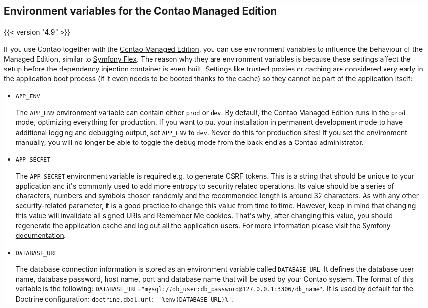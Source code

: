
## Environment variables for the Contao Managed Edition

{{< version "4.9" >}}

If you use Contao together with the [Contao Managed Edition][Contao_ME], you can use environment variables to influence
the behaviour of the Managed Edition, similar to [Symfony Flex][SymfonyFlex].
The reason why they are environment variables is because these settings affect the setup before the dependency injection
container is even built. Settings like trusted proxies or caching are considered very early in the application boot process
(if it even needs to be booted thanks to the cache) so they cannot be part of the application itself:

* `APP_ENV`

    The `APP_ENV` environment variable can contain either `prod` or `dev`. By default, the Contao Managed Edition runs
    in the `prod` mode, optimizing everything for production. If you want to put your installation in permanent development
    mode to have additional logging and debugging output, set `APP_ENV` to `dev`. Never do this for production sites!
    If you set the environment manually, you will no longer be able to toggle the debug mode from the back end as a
    Contao administrator.
    
* `APP_SECRET`

    The `APP_SECRET` environment variable is required e.g. to generate CSRF tokens. This is a string that should be 
    unique to your application and it's commonly used to add more entropy to security related operations. Its value 
    should be a series of characters, numbers and symbols chosen randomly and the recommended length is around 
    32 characters. As with any other security-related parameter, it is a good practice to change this value from time
    to time. However, keep in mind that changing this value will invalidate all signed URIs and Remember Me cookies. 
    That's why, after changing this value, you should regenerate the application cache and log out all the application
    users. For more information please visit the [Symfony documentation](https://symfony.com/doc/current/reference/configuration/framework.html#secret). 
    
* `DATABASE_URL`

    The database connection information is stored as an environment variable called `DATABASE_URL`. It defines 
    the database user name, database password, host name, port and database name that will be used by your Contao system. 
    The format of this variable is the following: `DATABASE_URL="mysql://db_user:db_password@127.0.0.1:3306/db_name"`.
    It is used by default for the Doctrine configuration: `doctrine.dbal.url: '%env(DATABASE_URL)%'`.
    

[Contao_ME]: ../../getting-started/initial-setup/managed-edition
[SymfonyFlex]: https://symfony.com/doc/current/setup.html#symfony-flex
[SymfonyProxies]: https://symfony.com/doc/current/deployment/proxies.html